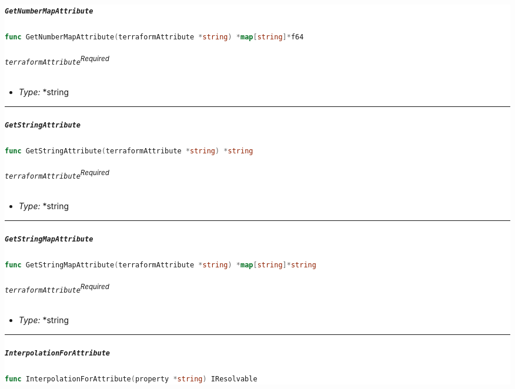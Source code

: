 
##### `GetNumberMapAttribute` <a name="GetNumberMapAttribute" id="@cdktf/provider-ionoscloud.pgUser.PgUserTimeoutsOutputReference.getNumberMapAttribute"></a>

```go
func GetNumberMapAttribute(terraformAttribute *string) *map[string]*f64
```

###### `terraformAttribute`<sup>Required</sup> <a name="terraformAttribute" id="@cdktf/provider-ionoscloud.pgUser.PgUserTimeoutsOutputReference.getNumberMapAttribute.parameter.terraformAttribute"></a>

- *Type:* *string

---

##### `GetStringAttribute` <a name="GetStringAttribute" id="@cdktf/provider-ionoscloud.pgUser.PgUserTimeoutsOutputReference.getStringAttribute"></a>

```go
func GetStringAttribute(terraformAttribute *string) *string
```

###### `terraformAttribute`<sup>Required</sup> <a name="terraformAttribute" id="@cdktf/provider-ionoscloud.pgUser.PgUserTimeoutsOutputReference.getStringAttribute.parameter.terraformAttribute"></a>

- *Type:* *string

---

##### `GetStringMapAttribute` <a name="GetStringMapAttribute" id="@cdktf/provider-ionoscloud.pgUser.PgUserTimeoutsOutputReference.getStringMapAttribute"></a>

```go
func GetStringMapAttribute(terraformAttribute *string) *map[string]*string
```

###### `terraformAttribute`<sup>Required</sup> <a name="terraformAttribute" id="@cdktf/provider-ionoscloud.pgUser.PgUserTimeoutsOutputReference.getStringMapAttribute.parameter.terraformAttribute"></a>

- *Type:* *string

---

##### `InterpolationForAttribute` <a name="InterpolationForAttribute" id="@cdktf/provider-ionoscloud.pgUser.PgUserTimeoutsOutputReference.interpolationForAttribute"></a>

```go
func InterpolationForAttribute(property *string) IResolvable
```
